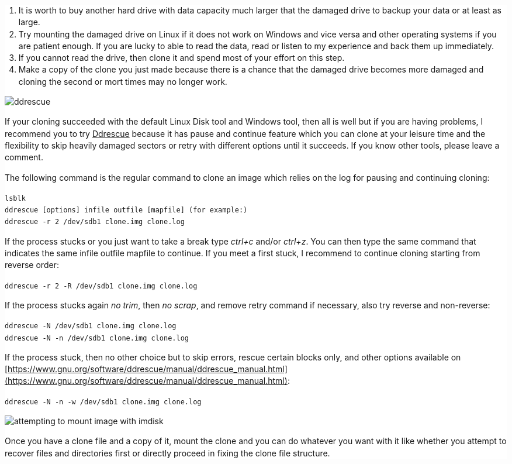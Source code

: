 1.  It is worth to buy another hard drive with data capacity much larger that the damaged drive to backup your data or at least as large.
2.  Try mounting the damaged drive on Linux if it does not work on Windows and vice versa and other operating systems if you are patient enough. If you are lucky to able to read the data, read or listen to my experience and back them up immediately.
3.  If you cannot read the drive, then clone it and spend most of your effort on this step.
4.  Make a copy of the clone you just made because there is a chance that the damaged drive becomes more damaged and cloning the second or mort times may no longer work.


![ddrescue](https://steemitimages.com/640x0/https://images.blurt.buzz/DQmbVj78cCCMdxhkoLCYeMZ192hwETZcKGjJgZT4WRjmF5X/3.some-ddrescue-tries.png)

If your cloning succeeded with the default Linux Disk tool and Windows tool, then all is well but if you are having problems, I recommend you to try [Ddrescue](https://www.gnu.org/software/ddrescue/) because it has pause and continue feature which you can clone at your leisure time and the flexibility to skip heavily damaged sectors or retry with different options until it succeeds. If you know other tools, please leave a comment.

The following command is the regular command to clone an image which relies on the log for pausing and continuing cloning:

```
lsblk
ddrescue [options] infile outfile [mapfile] (for example:)
ddrescue -r 2 /dev/sdb1 clone.img clone.log
```

If the process stucks or you just want to take a break type _ctrl+c_ and/or _ctrl+z_. You can then type the same command that indicates the same infile outfile mapfile to continue. If you meet a first stuck, I recommend to continue cloning starting from reverse order:

```
ddrescue -r 2 -R /dev/sdb1 clone.img clone.log
```

If the process stucks again _no trim_, then _no scrap_, and remove retry command if necessary, also try reverse and non-reverse:

```
ddrescue -N /dev/sdb1 clone.img clone.log
ddrescue -N -n /dev/sdb1 clone.img clone.log
```

If the process stuck, then no other choice but to skip errors, rescue certain blocks only, and other options available on [https://www.gnu.org/software/ddrescue/manual/ddrescue_manual.html](https://www.gnu.org/software/ddrescue/manual/ddrescue_manual.html):

```
ddrescue -N -n -w /dev/sdb1 clone.img clone.log
```


![attempting to mount image with imdisk](https://steemitimages.com/640x0/https://images.blurt.buzz/DQmdWUkpk2WCRx5fDXjZvgCbGJWYbYTRPhPKCG93mAVyBSv/4.attempting-to-mount-image-with-imdisk.png)

Once you have a clone file and a copy of it, mount the clone and you can do whatever you want with it like whether you attempt to recover files and directories first or directly proceed in fixing the clone file structure.
